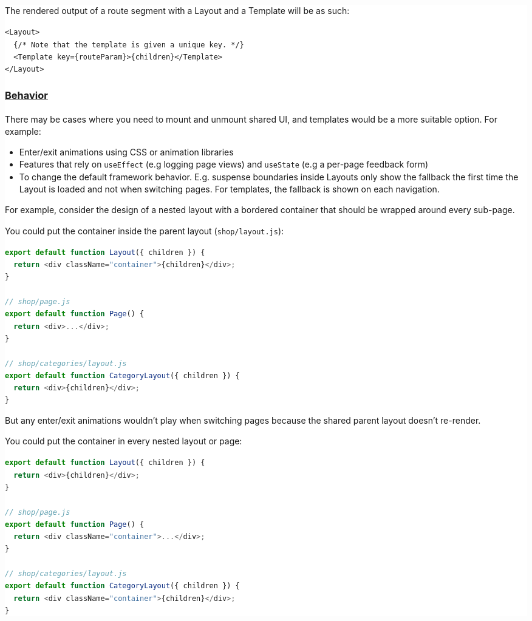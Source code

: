 The rendered output of a route segment with a Layout and a Template will be as such:

```
<Layout>
  {/* Note that the template is given a unique key. */}
  <Template key={routeParam}>{children}</Template>
</Layout>
```

### [Behavior](#behavior)

There may be cases where you need to mount and unmount shared UI, and templates would be a more suitable option. For example:

*   Enter/exit animations using CSS or animation libraries
*   Features that rely on `useEffect` (e.g logging page views) and `useState` (e.g a per-page feedback form)
*   To change the default framework behavior. E.g. suspense boundaries inside Layouts only show the fallback the first time the Layout is loaded and not when switching pages. For templates, the fallback is shown on each navigation.

For example, consider the design of a nested layout with a bordered container that should be wrapped around every sub-page.

You could put the container inside the parent layout (`shop/layout.js`):

```js filename="shop/layout.js"
export default function Layout({ children }) {
  return <div className="container">{children}</div>;
}
 
// shop/page.js
export default function Page() {
  return <div>...</div>;
}
 
// shop/categories/layout.js
export default function CategoryLayout({ children }) {
  return <div>{children}</div>;
}
```

But any enter/exit animations wouldn’t play when switching pages because the shared parent layout doesn’t re-render.

You could put the container in every nested layout or page:

```js filename="shop/layout.js"
export default function Layout({ children }) {
  return <div>{children}</div>;
}
 
// shop/page.js
export default function Page() {
  return <div className="container">...</div>;
}
 
// shop/categories/layout.js
export default function CategoryLayout({ children }) {
  return <div className="container">{children}</div>;
}
```
